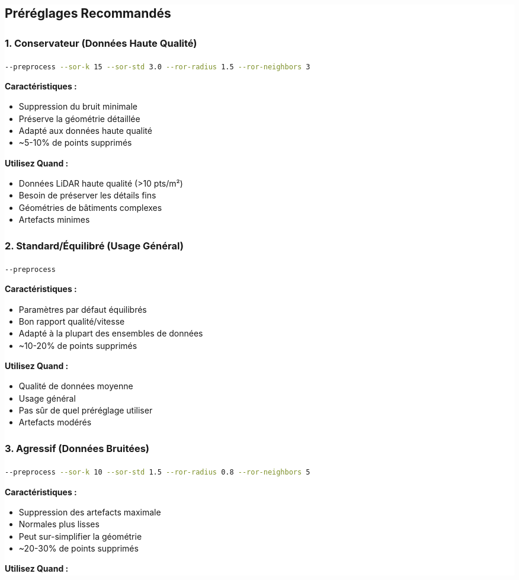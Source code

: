 ## Préréglages Recommandés

### 1. Conservateur (Données Haute Qualité)

```bash
--preprocess --sor-k 15 --sor-std 3.0 --ror-radius 1.5 --ror-neighbors 3
```

**Caractéristiques :**

- Suppression du bruit minimale
- Préserve la géométrie détaillée
- Adapté aux données haute qualité
- ~5-10% de points supprimés

**Utilisez Quand :**

- Données LiDAR haute qualité (>10 pts/m²)
- Besoin de préserver les détails fins
- Géométries de bâtiments complexes
- Artefacts minimes

### 2. Standard/Équilibré (Usage Général)

```bash
--preprocess
```

**Caractéristiques :**

- Paramètres par défaut équilibrés
- Bon rapport qualité/vitesse
- Adapté à la plupart des ensembles de données
- ~10-20% de points supprimés

**Utilisez Quand :**

- Qualité de données moyenne
- Usage général
- Pas sûr de quel préréglage utiliser
- Artefacts modérés

### 3. Agressif (Données Bruitées)

```bash
--preprocess --sor-k 10 --sor-std 1.5 --ror-radius 0.8 --ror-neighbors 5
```

**Caractéristiques :**

- Suppression des artefacts maximale
- Normales plus lisses
- Peut sur-simplifier la géométrie
- ~20-30% de points supprimés

**Utilisez Quand :**
